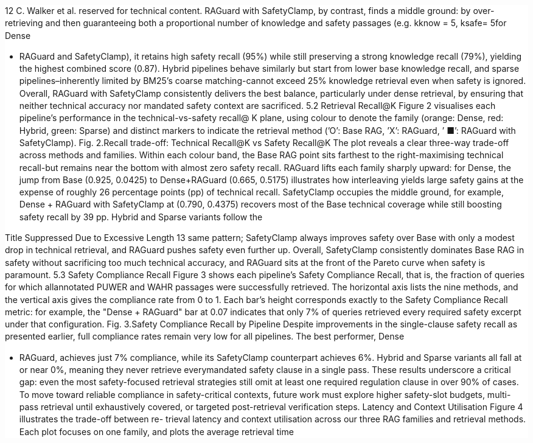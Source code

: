 12 C. Walker et al.
reserved for technical content. RAGuard with SafetyClamp, by contrast, finds
a middle ground: by over-retrieving and then guaranteeing both a proportional
number of knowledge and safety passages (e.g. kknow = 5, ksafe= 5for Dense
+ RAGuard and SafetyClamp), it retains high safety recall (95%) while still
preserving a strong knowledge recall (79%), yielding the highest combined score
(0.87).
Hybrid pipelines behave similarly but start from lower base knowledge recall,
and sparse pipelines–inherently limited by BM25’s coarse matching-cannot exceed
25% knowledge retrieval even when safety is ignored.
Overall, RAGuard with SafetyClamp consistently delivers the best balance,
particularly under dense retrieval, by ensuring that neither technical accuracy
nor mandated safety context are sacrificed.
5.2 Retrieval Recall@K
Figure 2 visualises each pipeline’s performance in the technical-vs-safety recall@
K plane, using colour to denote the family (orange: Dense, red: Hybrid, green:
Sparse) and distinct markers to indicate the retrieval method (’O’: Base RAG,
’X’: RAGuard, ’ ■’: RAGuard with SafetyClamp).
Fig. 2.Recall trade-off: Technical Recall@K vs Safety Recall@K
The plot reveals a clear three-way trade-off across methods and families. Within
each colour band, the Base RAG point sits farthest to the right-maximising
technical recall-but remains near the bottom with almost zero safety recall.
RAGuard lifts each family sharply upward: for Dense, the jump from Base (0.925,
0.0425) to Dense+RAGuard (0.665, 0.5175) illustrates how interleaving yields
large safety gains at the expense of roughly 26 percentage points (pp) of technical
recall. SafetyClamp occupies the middle ground, for example, Dense + RAGuard
with SafetyClamp at (0.790, 0.4375) recovers most of the Base technical coverage
while still boosting safety recall by 39 pp. Hybrid and Sparse variants follow the

Title Suppressed Due to Excessive Length 13
same pattern; SafetyClamp always improves safety over Base with only a modest
drop in technical retrieval, and RAGuard pushes safety even further up.
Overall, SafetyClamp consistently dominates Base RAG in safety without
sacrificing too much technical accuracy, and RAGuard sits at the front of the
Pareto curve when safety is paramount.
5.3 Safety Compliance Recall
Figure 3 shows each pipeline’s Safety Compliance Recall, that is, the fraction of
queries for which allannotated PUWER and WAHR passages were successfully
retrieved. The horizontal axis lists the nine methods, and the vertical axis gives
the compliance rate from 0 to 1. Each bar’s height corresponds exactly to the
Safety Compliance Recall metric: for example, the "Dense + RAGuard" bar at
0.07 indicates that only 7% of queries retrieved every required safety excerpt
under that configuration.
Fig. 3.Safety Compliance Recall by Pipeline
Despite improvements in the single-clause safety recall as presented earlier, full
compliance rates remain very low for all pipelines. The best performer, Dense
+ RAGuard, achieves just 7% compliance, while its SafetyClamp counterpart
achieves 6%. Hybrid and Sparse variants all fall at or near 0%, meaning they
never retrieve everymandated safety clause in a single pass.
These results underscore a critical gap: even the most safety-focused retrieval
strategies still omit at least one required regulation clause in over 90% of cases.
To move toward reliable compliance in safety-critical contexts, future work must
explore higher safety-slot budgets, multi-pass retrieval until exhaustively covered,
or targeted post-retrieval verification steps.
Latency and Context Utilisation Figure 4 illustrates the trade-off between re-
trieval latency and context utilisation across our three RAG families and retrieval
methods. Each plot focuses on one family, and plots the average retrieval time
